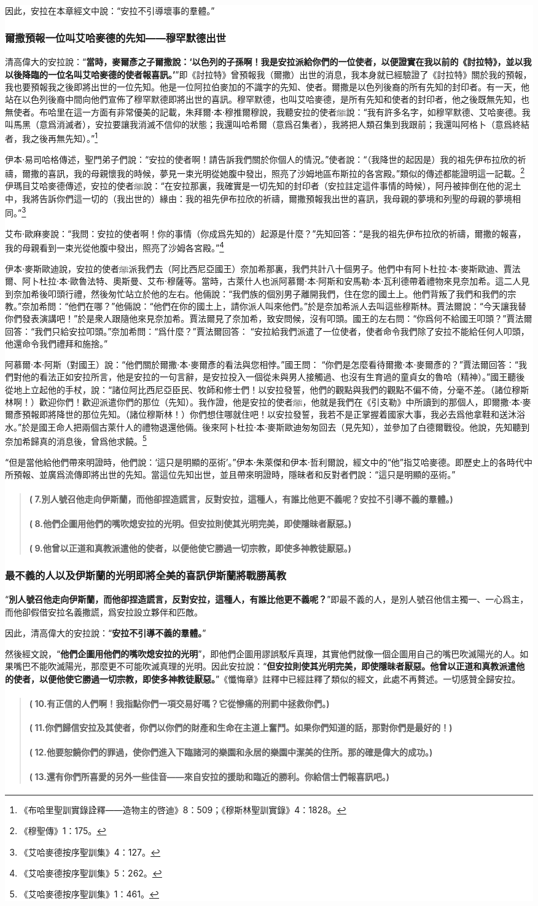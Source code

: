 [^5]:《散置的珠寶》8：146。

[^6]:《格爾特賓教律》18：81。

[^7]:《散置的珠寶》8：147。

因此，安拉在本章經文中說：“安拉不引導壞事的羣體。”

### 爾撒預報一位叫艾哈麥德的先知——穆罕默德出世

清高偉大的安拉說：“**當時，麥爾彥之子爾撒說：‘以色列的子孫啊！我是安拉派給你們的一位使者，以便證實在我以前的《討拉特》，並以我以後降臨的一位名叫艾哈麥德的使者報喜訊。’**”即《討拉特》曾預報我（爾撒）出世的消息，我本身就已經驗證了《討拉特》關於我的預報，我也要預報我之後即將出世的一位先知。他是一位阿拉伯麥加的不識字的先知、使者。爾撒是以色列後裔的所有先知的封印者。有一天，他站在以色列後裔中間向他們宣佈了穆罕默德即將出世的喜訊。穆罕默德，也叫艾哈麥德，是所有先知和使者的封印者，他之後既無先知，也無使者。布哈里在這一方面有非常優美的記載，朱拜爾·本·穆推爾穆說，我聽安拉的使者ﷺ說：“我有許多名字，如穆罕默德、艾哈麥德。我叫馬黑（意爲消滅者），安拉要讓我消滅不信仰的狀態；我還叫哈希爾（意爲召集者），我將把人類召集到我跟前；我還叫阿格卜（意爲終結者，我之後再無先知）。”[^8] 

伊本·易司哈格傳述，聖門弟子們說：“安拉的使者啊！請告訴我們關於你個人的情況。”使者說：“（我降世的起因是）我的祖先伊布拉欣的祈禱，爾撒的喜訊，我的母親懷我的時候，夢見一束光明從她腹中發出，照亮了沙姆地區布斯拉的各宮殿。”類似的傳述都能證明這一記載。[^9] 伊瑪目艾哈麥德傳述，安拉的使者ﷺ說：“在安拉那裏，我確實是一切先知的封印者（安拉註定這件事情的時候），阿丹被摔倒在他的泥土中，我將告訴你們這一切的（我出世的）緣由：我的祖先伊布拉欣的祈禱，爾撒預報我出世的喜訊，我母親的夢境和列聖的母親的夢境相同。”[^10] 

艾布·歐麻麥說：“我問：安拉的使者啊！你的事情（你成爲先知的）起源是什麼？”先知回答：“是我的祖先伊布拉欣的祈禱，爾撒的報喜，我的母親看到一束光從他腹中發出，照亮了沙姆各宮殿。”[^11] 

[^8]:《布哈里聖訓實錄詮釋——造物主的啓迪》8：509；《穆斯林聖訓實錄》4：1828。

[^9]:《穆聖傳》1：175。

[^10]:《艾哈麥德按序聖訓集》4：127。

伊本·麥斯歐迪說，安拉的使者ﷺ派我們去（阿比西尼亞國王）奈加希那裏，我們共計八十個男子。他們中有阿卜杜拉·本·麥斯歐迪、賈法爾、阿卜杜拉·本·歐魯法特、奧斯曼、艾布·穆薩等。當時，古萊什人也派阿慕爾·本·阿斯和安馬勒·本·瓦利德帶着禮物來見奈加希。這二人見到奈加希後叩頭行禮，然後匆忙站立於他的左右。他倆說：“我們族的個別男子離開我們，住在您的國土上。他們背叛了我們和我們的宗教。”奈加希問：“他們在哪？”他倆說：“他們在你的國土上，請你派人叫來他們。”於是奈加希派人去叫這些穆斯林。賈法爾說：“今天讓我替你們發表演講吧！”於是衆人跟隨他來見奈加希。賈法爾見了奈加希，致安問候，沒有叩頭。國王的左右問：“你爲何不給國王叩頭？”賈法爾回答：“我們只給安拉叩頭。”奈加希問：“爲什麼？”賈法爾回答： “安拉給我們派遣了一位使者，使者命令我們除了安拉不能給任何人叩頭，他還命令我們禮拜和施捨。”

阿慕爾·本·阿斯（對國王）說：“他們關於爾撒·本·麥爾彥的看法與您相悖。”國王問： “你們是怎麼看待爾撒·本·麥爾彥的？”賈法爾回答：“我們對他的看法正如安拉所言，他是安拉的一句言辭，是安拉投入一個從未與男人接觸過、也沒有生育過的童貞女的魯哈（精神）。”國王聽後從地上立起他的手杖，說：“諸位阿比西尼亞臣民、牧師和修士們！以安拉發誓，他們的觀點與我們的觀點不偏不倚，分毫不差。（諸位穆斯林啊！）歡迎你們！歡迎派遣你們的那位（先知）。我作證，他是安拉的使者ﷺ，他就是我們在《引支勒》中所讀到的那個人，即爾撒·本·麥爾彥預報即將降世的那位先知。（諸位穆斯林！）你們想住哪就住吧！以安拉發誓，我若不是正掌握着國家大事，我必去爲他拿鞋和送沐浴水。”於是國王命人把兩個古萊什人的禮物退還他倆。後來阿卜杜拉·本·麥斯歐迪匆匆回去（見先知），並參加了白德爾戰役。他說，先知聽到奈加希歸真的消息後，曾爲他求饒。[^12] 

“但是當他給他們帶來明證時，他們說：‘這只是明顯的巫術’。”伊本·朱萊傑和伊本·哲利爾說，經文中的“他”指艾哈麥德。即歷史上的各時代中所預報、並廣爲流傳即將出世的先知。當這位先知出世，並且帶來明證時，隱昧者和反對者們說：“這只是明顯的巫術。”

[^11]:《艾哈麥德按序聖訓集》5：262。

[^12]:《艾哈麥德按序聖訓集》1：461。

> #### ( 7.別人號召他走向伊斯蘭，而他卻捏造謊言，反對安拉，這種人，有誰比他更不義呢？安拉不引導不義的羣體。)
> #### ( 8.他們企圖用他們的嘴吹熄安拉的光明。但安拉則使其光明完美，即使隱昧者厭惡。)
> #### ( 9.他曾以正道和真教派遣他的使者，以便他使它勝過一切宗教，即使多神教徒厭惡。)

### 最不義的人以及伊斯蘭的光明即將全美的喜訊伊斯蘭將戰勝萬教

“**別人號召他走向伊斯蘭，而他卻捏造謊言，反對安拉，這種人，有誰比他更不義呢？**”即最不義的人，是別人號召他信主獨一、一心爲主，而他卻假借安拉名義撒謊，爲安拉設立夥伴和匹敵。

因此，清高偉大的安拉說：“**安拉不引導不義的羣體。**”

然後經文說，“**他們企圖用他們的嘴吹熄安拉的光明**”，即他們企圖用謬誤駁斥真理，其實他們就像一個企圖用自己的嘴巴吹滅陽光的人。如果嘴巴不能吹滅陽光，那麼更不可能吹滅真理的光明。因此安拉說：“**但安拉則使其光明完美，即使隱昧者厭惡。他曾以正道和真教派遣他的使者，以便他使它勝過一切宗教，即使多神教徒厭惡。**”《懺悔章》註釋中已經註釋了類似的經文，此處不再贅述。一切感贊全歸安拉。

> #### ( 10.有正信的人們啊！我指點你們一項交易好嗎？它從慘痛的刑罰中拯救你們。)
> #### ( 11.你們歸信安拉及其使者，你們以你們的財產和生命在主道上奮鬥。如果你們知道的話，那對你們是最好的！)
> #### ( 12.他要恕饒你們的罪過，使你們進入下臨諸河的樂園和永居的樂園中潔美的住所。那的確是偉大的成功。)
> #### ( 13.還有你們所喜愛的另外一些佳音——來自安拉的援助和臨近的勝利。你給信士們報喜訊吧。)
